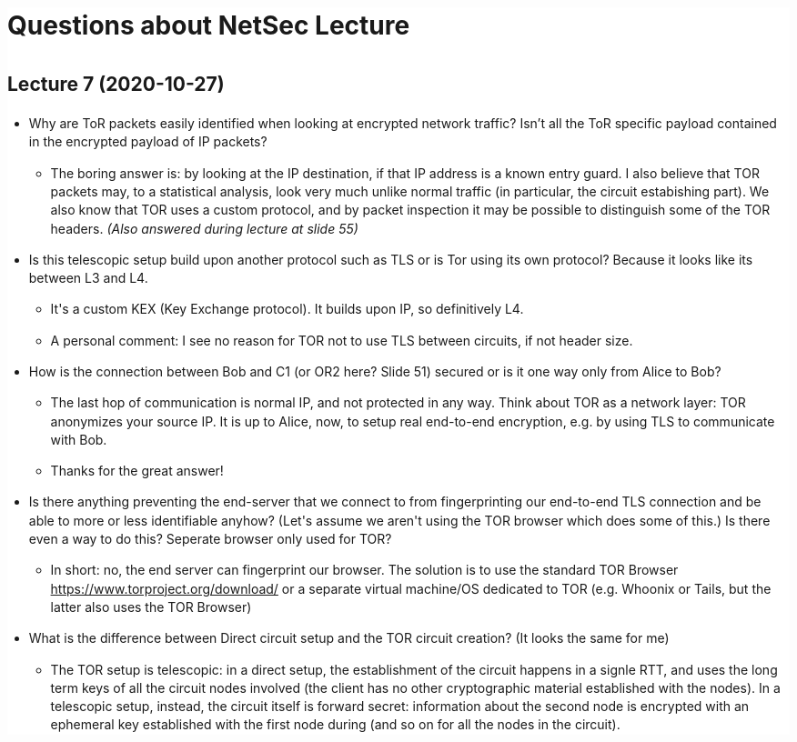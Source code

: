 Questions about NetSec Lecture
==============================

Lecture 7 (2020-10-27)
----------------------

- Why are ToR packets easily identified when looking at encrypted
    network traffic? Isn’t all the ToR specific payload contained in the
    encrypted payload of IP packets?

  - The boring answer is: by looking at the IP destination, if that
        IP address is a known entry guard. I also believe that TOR
        packets may, to a statistical analysis, look very much unlike
        normal traffic (in particular, the circuit estabishing part). We
        also know that TOR uses a custom protocol, and by packet
        inspection it may be possible to distinguish some of the TOR
        headers. *(Also answered during lecture at slide 55)*

- Is this telescopic setup build upon another protocol such as TLS or
    is Tor using its own protocol? Because it looks like its between L3
    and L4.

  - It's a custom KEX (Key Exchange protocol). It builds upon IP, so
        definitively L4.

  - A personal comment: I see no reason for TOR not to use TLS
        between circuits, if not header size.

- How is the connection between Bob and C1 (or OR2 here? Slide 51)
    secured or is it one way only from Alice to Bob?

  - The last hop of communication is normal IP, and not protected in
        any way. Think about TOR as a network layer: TOR anonymizes your
        source IP. It is up to Alice, now, to setup real end-to-end
        encryption, e.g. by using TLS to communicate with Bob.

  - Thanks for the great answer!

- Is there anything preventing the end-server that we connect to from
    fingerprinting our end-to-end TLS connection and be able to more or
    less identifiable anyhow? (Let's assume we aren't using the TOR
    browser which does some of this.) Is there even a way to do this?
    Seperate browser only used for TOR?

  - In short: no, the end server can fingerprint our browser. The
        solution is to use the standard TOR Browser
        <https://www.torproject.org/download/>
        or a separate virtual machine/OS dedicated to TOR (e.g. Whoonix
        or Tails, but the latter also uses the TOR Browser)

- What is the difference between Direct circuit setup and the TOR
    circuit creation? (It looks the same for me)

  - The TOR setup is telescopic: in a direct setup, the
        establishment of the circuit happens in a signle RTT, and uses
        the long term keys of all the circuit nodes involved (the client
        has no other cryptographic material established with the
        nodes).
        In a telescopic setup, instead, the circuit itself is forward
        secret: information about the second node is encrypted with an
        ephemeral key established with the first node during (and so on
        for all the nodes in the circuit).
